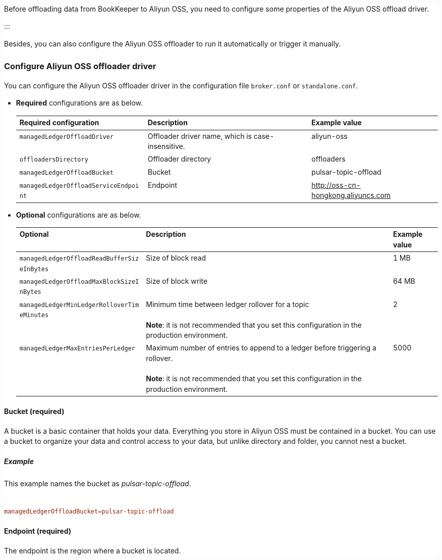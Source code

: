 Before offloading data from BookKeeper to Aliyun OSS, you need to configure some properties of the Aliyun OSS offload driver.

:::

Besides, you can also configure the Aliyun OSS offloader to run it automatically or trigger it manually.

### Configure Aliyun OSS offloader driver

You can configure the Aliyun OSS offloader driver in the configuration file `broker.conf` or `standalone.conf`.

- **Required** configurations are as below.
  
  | Required configuration | Description | Example value |
  | --- | --- |--- |
  | `managedLedgerOffloadDriver` | Offloader driver name, which is case-insensitive. | aliyun-oss |
  | `offloadersDirectory` | Offloader directory | offloaders |
  | `managedLedgerOffloadBucket` | Bucket | pulsar-topic-offload |
  | `managedLedgerOffloadServiceEndpoint` | Endpoint | http://oss-cn-hongkong.aliyuncs.com |

- **Optional** configurations are as below.

  | Optional | Description | Example value |
  | --- | --- | --- |
  | `managedLedgerOffloadReadBufferSizeInBytes` | Size of block read | 1 MB |
  | `managedLedgerOffloadMaxBlockSizeInBytes` | Size of block write | 64 MB |
  | `managedLedgerMinLedgerRolloverTimeMinutes` | Minimum time between ledger rollover for a topic<br /><br />**Note**: it is not recommended that you set this configuration in the production environment. | 2 |
  | `managedLedgerMaxEntriesPerLedger` | Maximum number of entries to append to a ledger before triggering a rollover.<br /><br />**Note**: it is not recommended that you set this configuration in the production environment. | 5000 |

#### Bucket (required)

A bucket is a basic container that holds your data. Everything you store in Aliyun OSS must be contained in a bucket. You can use a bucket to organize your data and control access to your data, but unlike directory and folder, you cannot nest a bucket.

##### Example

This example names the bucket as _pulsar-topic-offload_.

```conf

managedLedgerOffloadBucket=pulsar-topic-offload

```

#### Endpoint (required) 

The endpoint is the region where a bucket is located.
